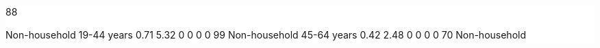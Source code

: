 88
</td>
</tr>
<tr>
<td style="text-align:left;">
Non-household
</td>
<td style="text-align:left;">
19-44 years
</td>
<td style="text-align:right;">
0.71
</td>
<td style="text-align:right;">
5.32
</td>
<td style="text-align:right;">
0
</td>
<td style="text-align:right;">
0
</td>
<td style="text-align:right;">
0
</td>
<td style="text-align:right;">
0
</td>
<td style="text-align:right;">
99
</td>
</tr>
<tr>
<td style="text-align:left;">
Non-household
</td>
<td style="text-align:left;">
45-64 years
</td>
<td style="text-align:right;">
0.42
</td>
<td style="text-align:right;">
2.48
</td>
<td style="text-align:right;">
0
</td>
<td style="text-align:right;">
0
</td>
<td style="text-align:right;">
0
</td>
<td style="text-align:right;">
0
</td>
<td style="text-align:right;">
70
</td>
</tr>
<tr>
<td style="text-align:left;">
Non-household